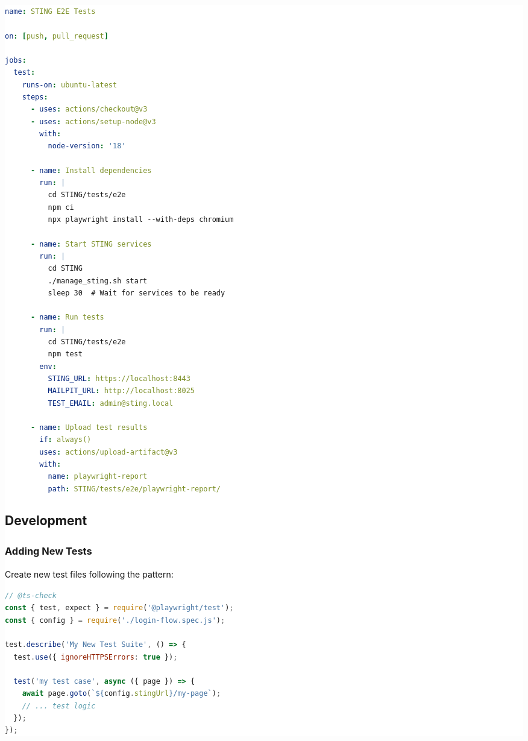 ```yaml
name: STING E2E Tests

on: [push, pull_request]

jobs:
  test:
    runs-on: ubuntu-latest
    steps:
      - uses: actions/checkout@v3
      - uses: actions/setup-node@v3
        with:
          node-version: '18'

      - name: Install dependencies
        run: |
          cd STING/tests/e2e
          npm ci
          npx playwright install --with-deps chromium

      - name: Start STING services
        run: |
          cd STING
          ./manage_sting.sh start
          sleep 30  # Wait for services to be ready

      - name: Run tests
        run: |
          cd STING/tests/e2e
          npm test
        env:
          STING_URL: https://localhost:8443
          MAILPIT_URL: http://localhost:8025
          TEST_EMAIL: admin@sting.local

      - name: Upload test results
        if: always()
        uses: actions/upload-artifact@v3
        with:
          name: playwright-report
          path: STING/tests/e2e/playwright-report/
```

## Development

### Adding New Tests

Create new test files following the pattern:

```javascript
// @ts-check
const { test, expect } = require('@playwright/test');
const { config } = require('./login-flow.spec.js');

test.describe('My New Test Suite', () => {
  test.use({ ignoreHTTPSErrors: true });

  test('my test case', async ({ page }) => {
    await page.goto(`${config.stingUrl}/my-page`);
    // ... test logic
  });
});
```
